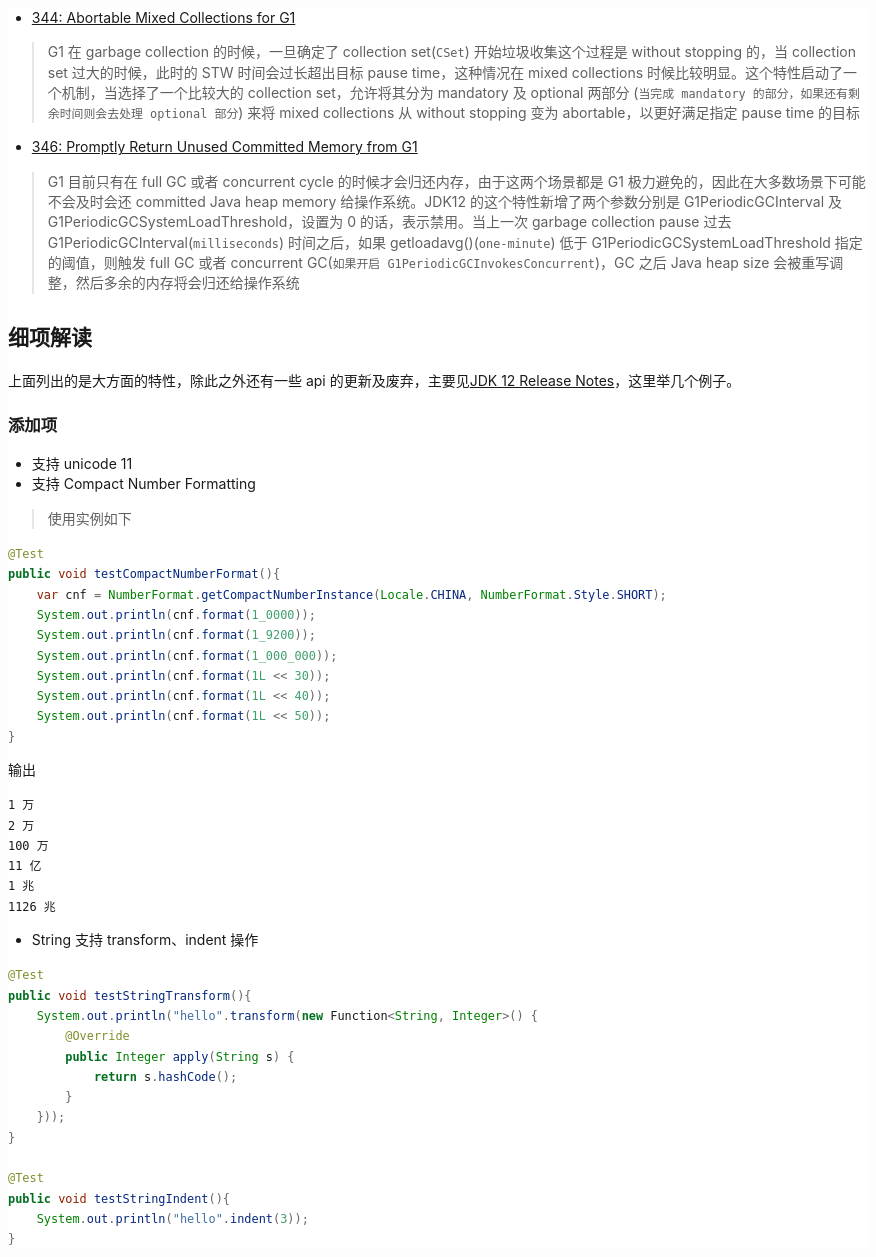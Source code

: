 - [344: Abortable Mixed Collections for G1](http://openjdk.java.net/jeps/344)

> G1 在 garbage collection 的时候，一旦确定了 collection set(`CSet`) 开始垃圾收集这个过程是 without stopping 的，当 collection set 过大的时候，此时的 STW 时间会过长超出目标 pause time，这种情况在 mixed collections 时候比较明显。这个特性启动了一个机制，当选择了一个比较大的 collection set，允许将其分为 mandatory 及 optional 两部分 (`当完成 mandatory 的部分，如果还有剩余时间则会去处理 optional 部分`) 来将 mixed collections 从 without stopping 变为 abortable，以更好满足指定 pause time 的目标

- [346: Promptly Return Unused Committed Memory from G1](http://openjdk.java.net/jeps/346)

> G1 目前只有在 full GC 或者 concurrent cycle 的时候才会归还内存，由于这两个场景都是 G1 极力避免的，因此在大多数场景下可能不会及时会还 committed Java heap memory 给操作系统。JDK12 的这个特性新增了两个参数分别是 G1PeriodicGCInterval 及 G1PeriodicGCSystemLoadThreshold，设置为 0 的话，表示禁用。当上一次 garbage collection pause 过去 G1PeriodicGCInterval(`milliseconds`) 时间之后，如果 getloadavg()(`one-minute`) 低于 G1PeriodicGCSystemLoadThreshold 指定的阈值，则触发 full GC 或者 concurrent GC(`如果开启 G1PeriodicGCInvokesConcurrent`)，GC 之后 Java heap size 会被重写调整，然后多余的内存将会归还给操作系统

## 细项解读

上面列出的是大方面的特性，除此之外还有一些 api 的更新及废弃，主要见[JDK 12 Release Notes](http://jdk.java.net/12/release-notes)，这里举几个例子。

### 添加项

- 支持 unicode 11
- 支持 Compact Number Formatting

> 使用实例如下

```java
@Test
public void testCompactNumberFormat(){
    var cnf = NumberFormat.getCompactNumberInstance(Locale.CHINA, NumberFormat.Style.SHORT);
    System.out.println(cnf.format(1_0000));
    System.out.println(cnf.format(1_9200));
    System.out.println(cnf.format(1_000_000));
    System.out.println(cnf.format(1L << 30));
    System.out.println(cnf.format(1L << 40));
    System.out.println(cnf.format(1L << 50));
}
```

输出

```
1 万
2 万
100 万
11 亿
1 兆
1126 兆
```

- String 支持 transform、indent 操作

```java
@Test
public void testStringTransform(){
    System.out.println("hello".transform(new Function<String, Integer>() {
        @Override
        public Integer apply(String s) {
            return s.hashCode();
        }
    }));
}

@Test
public void testStringIndent(){
    System.out.println("hello".indent(3));
}
```
